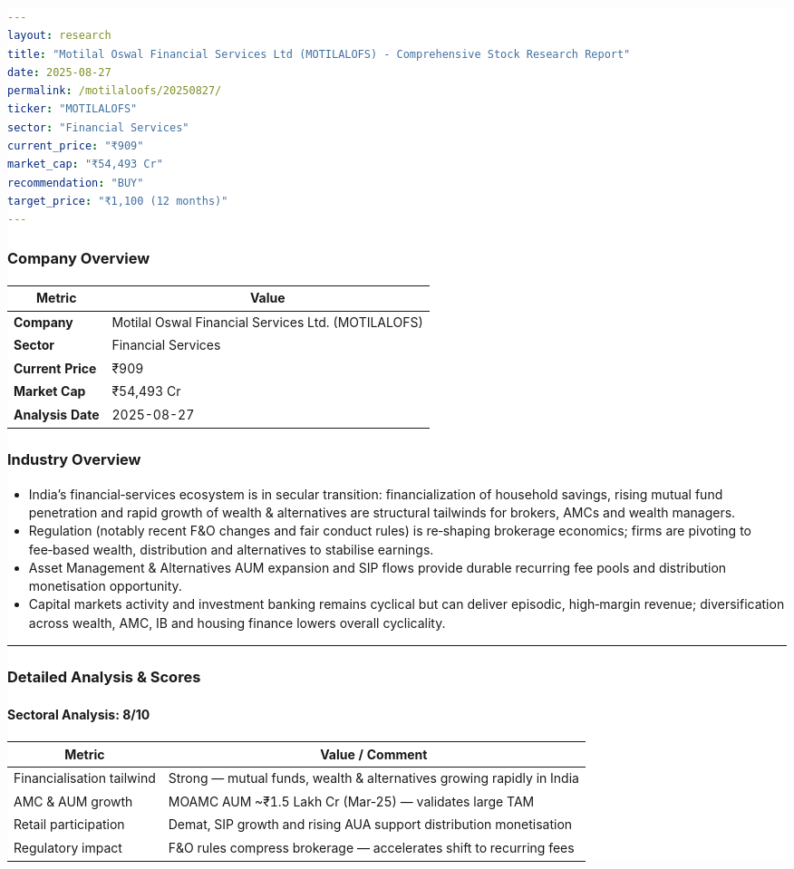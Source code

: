 ```yaml
---
layout: research
title: "Motilal Oswal Financial Services Ltd (MOTILALOFS) - Comprehensive Stock Research Report"
date: 2025-08-27
permalink: /motilaloofs/20250827/
ticker: "MOTILALOFS"
sector: "Financial Services"
current_price: "₹909"
market_cap: "₹54,493 Cr"
recommendation: "BUY"
target_price: "₹1,100 (12 months)"
---
```


### Company Overview

| Metric | Value |
|--------|-------|
| **Company** | Motilal Oswal Financial Services Ltd. (MOTILALOFS) |
| **Sector** | Financial Services |
| **Current Price** | ₹909 |
| **Market Cap** | ₹54,493 Cr |
| **Analysis Date** | 2025-08-27 |

### Industry Overview

- India’s financial‑services ecosystem is in secular transition: financialization of household savings, rising mutual fund penetration and rapid growth of wealth & alternatives are structural tailwinds for brokers, AMCs and wealth managers.
- Regulation (notably recent F&O changes and fair conduct rules) is re‑shaping brokerage economics; firms are pivoting to fee‑based wealth, distribution and alternatives to stabilise earnings.
- Asset Management & Alternatives AUM expansion and SIP flows provide durable recurring fee pools and distribution monetisation opportunity.
- Capital markets activity and investment banking remains cyclical but can deliver episodic, high‑margin revenue; diversification across wealth, AMC, IB and housing finance lowers overall cyclicality.

---

### Detailed Analysis & Scores

#### Sectoral Analysis: 8/10

| Metric | Value / Comment |
|--------|-----------------|
| Financialisation tailwind | Strong — mutual funds, wealth & alternatives growing rapidly in India |
| AMC & AUM growth | MOAMC AUM ~₹1.5 Lakh Cr (Mar‑25) — validates large TAM |
| Retail participation | Demat, SIP growth and rising AUA support distribution monetisation |
| Regulatory impact | F&O rules compress brokerage — accelerates shift to recurring fees |
